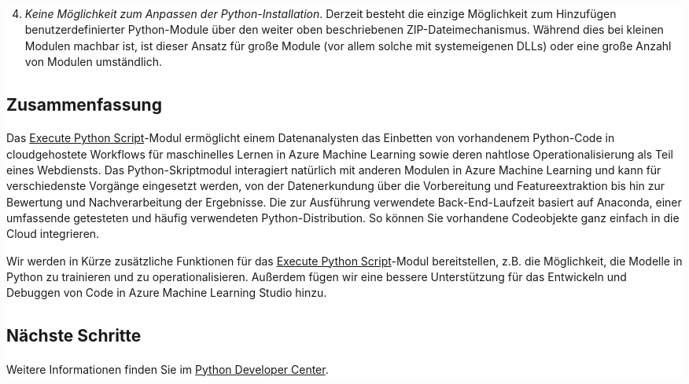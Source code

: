 4. *Keine Möglichkeit zum Anpassen der Python-Installation*. Derzeit besteht die einzige Möglichkeit zum Hinzufügen benutzerdefinierter Python-Module über den weiter oben beschriebenen ZIP-Dateimechanismus. Während dies bei kleinen Modulen machbar ist, ist dieser Ansatz für große Module (vor allem solche mit systemeigenen DLLs) oder eine große Anzahl von Modulen umständlich.

## Zusammenfassung
Das [Execute Python Script][execute-python-script]-Modul ermöglicht einem Datenanalysten das Einbetten von vorhandenem Python-Code in cloudgehostete Workflows für maschinelles Lernen in Azure Machine Learning sowie deren nahtlose Operationalisierung als Teil eines Webdiensts. Das Python-Skriptmodul interagiert natürlich mit anderen Modulen in Azure Machine Learning und kann für verschiedenste Vorgänge eingesetzt werden, von der Datenerkundung über die Vorbereitung und Featureextraktion bis hin zur Bewertung und Nachverarbeitung der Ergebnisse. Die zur Ausführung verwendete Back-End-Laufzeit basiert auf Anaconda, einer umfassende getesteten und häufig verwendeten Python-Distribution. So können Sie vorhandene Codeobjekte ganz einfach in die Cloud integrieren.

Wir werden in Kürze zusätzliche Funktionen für das [Execute Python Script][execute-python-script]-Modul bereitstellen, z.B. die Möglichkeit, die Modelle in Python zu trainieren und zu operationalisieren. Außerdem fügen wir eine bessere Unterstützung für das Entwickeln und Debuggen von Code in Azure Machine Learning Studio hinzu.

## Nächste Schritte
Weitere Informationen finden Sie im [Python Developer Center](/develop/python/).


[execute-python-script]: https://msdn.microsoft.com/library/azure/cdb56f95-7f4c-404d-bde7-5bb972e6f232/
[execute-r-script]: https://msdn.microsoft.com/library/azure/30806023-392b-42e0-94d6-6b775a6e0fd5/

